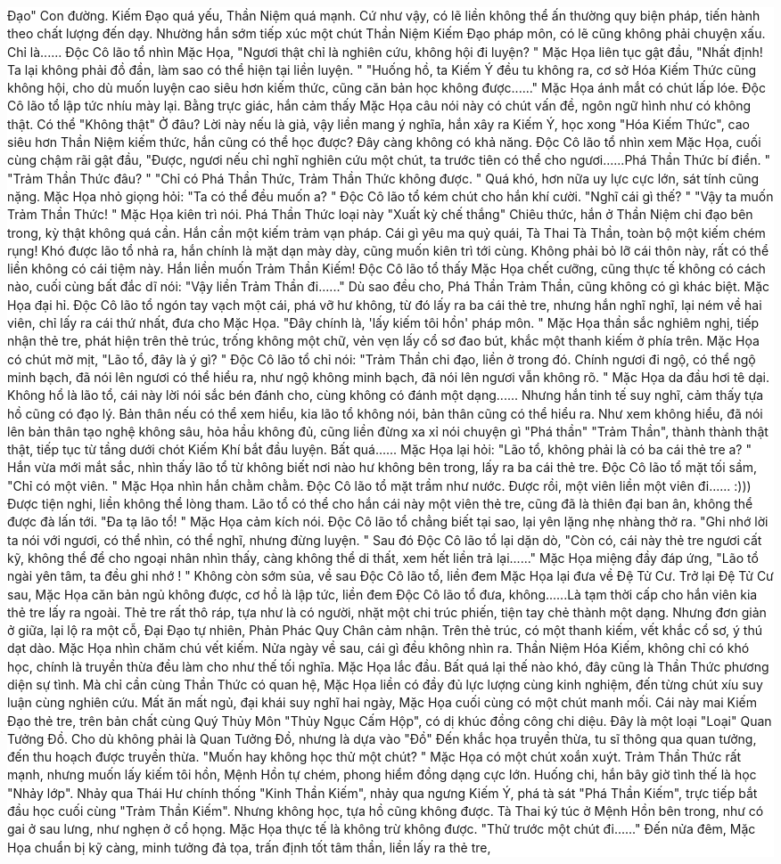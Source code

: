 Đạo" Con đường. Kiếm Đạo quá yếu, Thần Niệm quá mạnh. Cứ như vậy, có lẽ liền không thể ấn thường quy biện pháp, tiến hành theo chất lượng đến dạy. Nhường hắn sớm tiếp xúc một chút Thần Niệm Kiếm Đạo pháp môn, có lẽ cũng không phải chuyện xấu. Chỉ là...... Độc Cô lão tổ nhìn Mặc Họa, "Ngươi thật chỉ là nghiên cứu, không hội đi luyện? " Mặc Họa liên tục gật đầu, "Nhất định! Ta lại không phải đồ đần, làm sao có thể hiện tại liền luyện. " "Huống hồ, ta Kiếm Ý đều tu không ra, cơ sở Hóa Kiếm Thức cũng không hội, cho dù muốn luyện cao siêu hơn kiếm thức, cũng căn bản học không được......" Mặc Họa ánh mắt có chút lấp lóe. Độc Cô lão tổ lập tức nhíu mày lại. Bằng trực giác, hắn cảm thấy Mặc Họa câu nói này có chút vấn đề, ngôn ngữ hình như có không thật. Có thể "Không thật" Ở đâu? Lời này nếu là giả, vậy liền mang ý nghĩa, hắn xây ra Kiếm Ý, học xong "Hóa Kiếm Thức", cao siêu hơn Thần Niệm kiếm thức, hắn cũng có thể học được? Đây càng không có khả năng. Độc Cô lão tổ nhìn xem Mặc Họa, cuối cùng chậm rãi gật đầu, "Được, ngươi nếu chỉ nghĩ nghiên cứu một chút, ta trước tiên có thể cho ngươi......Phá Thần Thức bí điển. " "Trảm Thần Thức đâu? " "Chỉ có Phá Thần Thức, Trảm Thần Thức không được. " Quá khó, hơn nữa uy lực cực lớn, sát tính cũng nặng. Mặc Họa nhỏ giọng hỏi: "Ta có thể đều muốn a? " Độc Cô lão tổ kém chút cho hắn khí cười. "Nghĩ cái gì thế? " "Vậy ta muốn Trảm Thần Thức! " Mặc Họa kiên trì nói. Phá Thần Thức loại này "Xuất kỳ chế thắng" Chiêu thức, hắn ở Thần Niệm chi đạo bên trong, kỳ thật không quá cần. Hắn cần một kiếm trảm vạn pháp. Cái gì yêu ma quỷ quái, Tà Thai Tà Thần, toàn bộ một kiếm chém rụng! Khó được lão tổ nhả ra, hắn chính là mặt dạn mày dày, cũng muốn kiên trì tới cùng. Không phải bỏ lỡ cái thôn này, rất có thể liền không có cái tiệm này. Hắn liền muốn Trảm Thần Kiếm! Độc Cô lão tổ thấy Mặc Họa chết cưỡng, cũng thực tế không có cách nào, cuối cùng bất đắc dĩ nói: "Vậy liền Trảm Thần đi......" Dù sao đều cho, Phá Thần Trảm Thần, cũng không có gì khác biệt. Mặc Họa đại hỉ. Độc Cô lão tổ ngón tay vạch một cái, phá vỡ hư không, từ đó lấy ra ba cái thẻ tre, nhưng hắn nghĩ nghĩ, lại ném về hai viên, chỉ lấy ra cái thứ nhất, đưa cho Mặc Họa. "Đây chính là, 'lấy kiếm tôi hồn' pháp môn. " Mặc Họa thần sắc nghiêm nghị, tiếp nhận thẻ tre, phát hiện trên thẻ trúc, trống không một chữ, vẻn vẹn lấy cổ sơ đao bút, khắc một thanh kiếm ở phía trên. Mặc Họa có chút mờ mịt, "Lão tổ, đây là ý gì? " Độc Cô lão tổ chỉ nói: "Trảm Thần chi đạo, liền ở trong đó. Chính ngươi đi ngộ, có thể ngộ minh bạch, đã nói lên ngươi có thể hiểu ra, như ngộ không minh bạch, đã nói lên ngươi vẫn không rõ. " Mặc Họa da đầu hơi tê dại. Không hổ là lão tổ, cái này lời nói sắc bén đánh cho, cùng không có đánh một dạng...... Nhưng hắn tinh tế suy nghĩ, cảm thấy tựa hồ cũng có đạo lý. Bản thân nếu có thể xem hiểu, kia lão tổ không nói, bản thân cũng có thể hiểu ra. Như xem không hiểu, đã nói lên bản thân tạo nghệ không sâu, hỏa hầu không đủ, cũng liền đừng xa xỉ nói chuyện gì "Phá thần" "Trảm Thần", thành thành thật thật, tiếp tục từ tầng dưới chót Kiếm Khí bắt đầu luyện. Bất quá...... Mặc Họa lại hỏi: "Lão tổ, không phải là có ba cái thẻ tre a? " Hắn vừa mới mắt sắc, nhìn thấy lão tổ từ không biết nơi nào hư không bên trong, lấy ra ba cái thẻ tre. Độc Cô lão tổ mặt tối sầm, "Chỉ có một viên. " Mặc Họa nhìn hắn chằm chằm. Độc Cô lão tổ mặt trầm như nước. Được rồi, một viên liền một viên đi...... :))) Được tiện nghi, liền không thể lòng tham. Lão tổ có thể cho hắn cái này một viên thẻ tre, cũng đã là thiên đại ban ân, không thể được đà lấn tới. "Đa tạ lão tổ! " Mặc Họa cảm kích nói. Độc Cô lão tổ chẳng biết tại sao, lại yên lặng nhẹ nhàng thở ra. "Ghi nhớ lời ta nói với ngươi, có thể nhìn, có thể nghĩ, nhưng đừng luyện. " Sau đó Độc Cô lão tổ lại dặn dò, "Còn có, cái này thẻ tre ngươi cất kỹ, không thể để cho ngoại nhân nhìn thấy, càng không thể di thất, xem hết liền trả lại......" Mặc Họa miệng đầy đáp ứng, "Lão tổ ngài yên tâm, ta đều ghi nhớ ! " Không còn sớm sủa, về sau Độc Cô lão tổ, liền đem Mặc Họa lại đưa về Đệ Tử Cư. Trở lại Đệ Tử Cư sau, Mặc Họa căn bản ngủ không được, cơ hồ là lập tức, liền đem Độc Cô lão tổ đưa, không......Là tạm thời cấp cho hắn viên kia thẻ tre lấy ra ngoài. Thẻ tre rất thô ráp, tựa như là có người, nhặt một chi trúc phiến, tiện tay chẻ thành một dạng. Nhưng đơn giản ở giữa, lại lộ ra một cỗ, Đại Đạo tự nhiên, Phản Phác Quy Chân cảm nhận. Trên thẻ trúc, có một thanh kiếm, vết khắc cổ sơ, ý thú dạt dào. Mặc Họa nhìn chăm chú vết kiếm. Nửa ngày về sau, cái gì đều không nhìn ra. Thần Niệm Hóa Kiếm, không chỉ có khó học, chính là truyền thừa đều làm cho như thế tối nghĩa. Mặc Họa lắc đầu. Bất quá lại thế nào khó, đây cũng là Thần Thức phương diện sự tình. Mà chỉ cần cùng Thần Thức có quan hệ, Mặc Họa liền có đầy đủ lực lượng cùng kinh nghiệm, đến từng chút xíu suy luận cùng nghiên cứu. Mất ăn mất ngủ, đại khái suy nghĩ hai ngày, Mặc Họa cuối cùng có một chút manh mối. Cái này mai Kiếm Đạo thẻ tre, trên bản chất cùng Quý Thủy Môn "Thủy Ngục Cấm Hộp", có dị khúc đồng công chi diệu. Đây là một loại "Loại" Quan Tưởng Đồ. Cho dù không phải là Quan Tưởng Đồ, nhưng là dựa vào "Đồ" Đến khắc họa truyền thừa, tu sĩ thông qua quan tưởng, đến thu hoạch được truyền thừa. "Muốn hay không học thử một chút? " Mặc Họa có một chút xoắn xuýt. Trảm Thần Thức rất mạnh, nhưng muốn lấy kiếm tôi hồn, Mệnh Hồn tự chém, phong hiểm đồng dạng cực lớn. Huống chi, hắn bây giờ tình thế là học "Nhảy lớp". Nhảy qua Thái Hư chính thống "Kinh Thần Kiếm", nhảy qua ngưng Kiếm Ý, phá tà sát "Phá Thần Kiếm", trực tiếp bắt đầu học cuối cùng "Trảm Thần Kiếm". Nhưng không học, tựa hồ cũng không được. Tà Thai ký túc ở Mệnh Hồn bên trong, như có gai ở sau lưng, như nghẹn ở cổ họng. Mặc Họa thực tế là không trừ không được. "Thử trước một chút đi......" Đến nửa đêm, Mặc Họa chuẩn bị kỹ càng, minh tưởng đả tọa, trấn định tốt tâm thần, liền lấy ra thẻ tre,